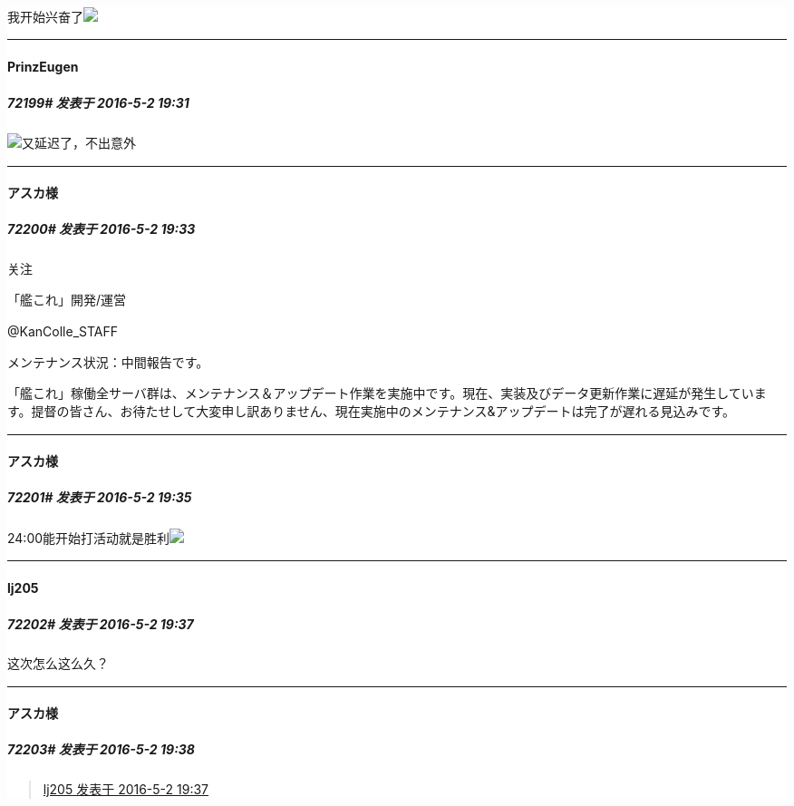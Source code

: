 
我开始兴奋了<img src="https://static.saraba1st.com/image/smiley/face/33.gif" referrerpolicy="no-referrer">


*****

####  PrinzEugen  
##### 72199#       发表于 2016-5-2 19:31


<img src="https://static.saraba1st.com/image/smiley/face/29.gif" referrerpolicy="no-referrer">又延迟了，不出意外


*****

####  アスカ様  
##### 72200#       发表于 2016-5-2 19:33


 关注


「艦これ」開発/運営

‏@KanColle_STAFF

メンテナンス状況：中間報告です。

「艦これ」稼働全サーバ群は、メンテナンス＆アップデート作業を実施中です。現在、実装及びデータ更新作業に遅延が発生しています。提督の皆さん、お待たせして大変申し訳ありません、現在実施中のメンテナンス&amp;アップデートは完了が遅れる見込みです。


*****

####  アスカ様  
##### 72201#       发表于 2016-5-2 19:35


24:00能开始打活动就是胜利<img src="https://static.saraba1st.com/image/smiley/face/149.gif" referrerpolicy="no-referrer">


*****

####  lj205  
##### 72202#       发表于 2016-5-2 19:37


这次怎么这么久？


*****

####  アスカ様  
##### 72203#       发表于 2016-5-2 19:38


<blockquote><a href="httphttps://bbs.saraba1st.com/2b/forum.php?mod=redirect&amp;goto=findpost&amp;pid=32318874&amp;ptid=930880" target="_blank">lj205 发表于 2016-5-2 19:37</a>
